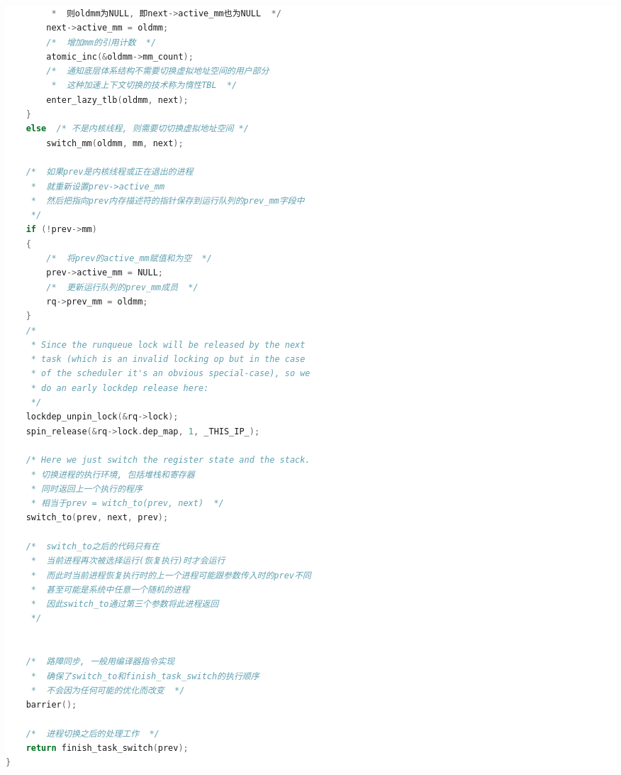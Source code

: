 ```c
         *  则oldmm为NULL, 即next->active_mm也为NULL  */
        next->active_mm = oldmm;
        /*  增加mm的引用计数  */
        atomic_inc(&oldmm->mm_count);
        /*  通知底层体系结构不需要切换虚拟地址空间的用户部分
         *  这种加速上下文切换的技术称为惰性TBL  */
        enter_lazy_tlb(oldmm, next);
    }
    else  /* 不是内核线程, 则需要切切换虚拟地址空间 */
        switch_mm(oldmm, mm, next);

    /*  如果prev是内核线程或正在退出的进程
     *  就重新设置prev->active_mm
     *  然后把指向prev内存描述符的指针保存到运行队列的prev_mm字段中
     */
    if (!prev->mm)
    {
        /*  将prev的active_mm赋值和为空  */
        prev->active_mm = NULL;
        /*  更新运行队列的prev_mm成员  */
        rq->prev_mm = oldmm;
    }
    /*
     * Since the runqueue lock will be released by the next
     * task (which is an invalid locking op but in the case
     * of the scheduler it's an obvious special-case), so we
     * do an early lockdep release here:
     */
    lockdep_unpin_lock(&rq->lock);
    spin_release(&rq->lock.dep_map, 1, _THIS_IP_);

    /* Here we just switch the register state and the stack. 
     * 切换进程的执行环境, 包括堆栈和寄存器
     * 同时返回上一个执行的程序
     * 相当于prev = witch_to(prev, next)  */
    switch_to(prev, next, prev);
    
    /*  switch_to之后的代码只有在
     *  当前进程再次被选择运行(恢复执行)时才会运行
     *  而此时当前进程恢复执行时的上一个进程可能跟参数传入时的prev不同
     *  甚至可能是系统中任意一个随机的进程
     *  因此switch_to通过第三个参数将此进程返回
     */
    

    /*  路障同步, 一般用编译器指令实现
     *  确保了switch_to和finish_task_switch的执行顺序
     *  不会因为任何可能的优化而改变  */
    barrier();  

    /*  进程切换之后的处理工作  */
    return finish_task_switch(prev);
}
```
